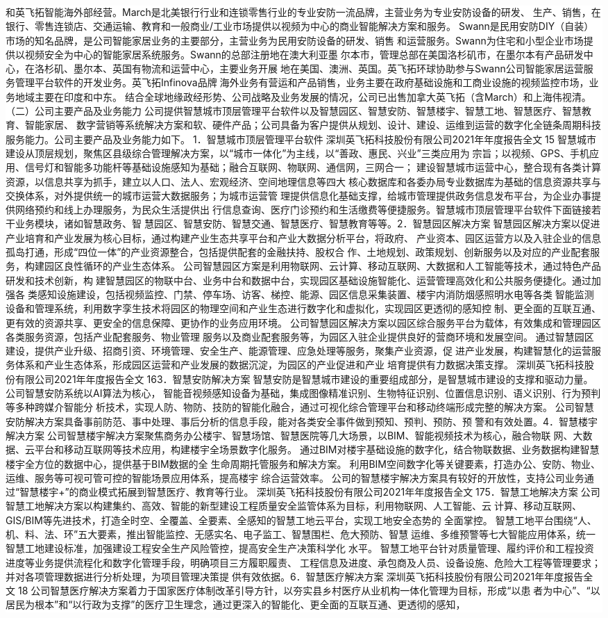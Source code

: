 和英飞拓智能海外部经营。March是北美银行行业和连锁零售行业的专业安防一流品牌，主营业务为专业安防设备的研发、
生产、销售，在银行、零售连锁店、交通运输、教育和一般商业/工业市场提供以视频为中心的商业智能解决方案和服务。
Swann是民用安防DIY（自装）市场的知名品牌，是公司智能家居业务的主要部分，主营业务为民用安防设备的研发、销售
和运营服务。Swann为住宅和小型企业市场提供以视频安全为中心的智能家居系统服务。Swann的总部注册地在澳大利亚墨
尔本市，管理总部在美国洛杉矶市，在墨尔本有产品研发中心，在洛杉矶、墨尔本、英国有物流和运营中心，主要业务开展
地在美国、澳洲、英国。英飞拓环球协助参与Swann公司智能家居运营服务管理平台软件的开发业务。英飞拓Infinova品牌
海外业务有营运和产品销售，业务主要在政府基础设施和工商业设施的视频监控市场，业务地域主要在印度和中东。
结合全球地缘政经形势、公司战略及业务发展的情况，公司已出售加拿大英飞拓（含March）和上海伟视清。
（二）公司主要产品及业务能力
公司提供智慧城市顶层管理平台软件以及智慧园区、智慧安防、智慧楼宇、智慧工地、智慧医疗、智慧教育、智能家居、
数字营销等系统解决方案和软、硬件产品；公司具备为客户提供从规划、设计、建设、运维到运营的数字化全链条周期科技
服务能力。公司主要产品及业务能力如下。
1．智慧城市顶层管理平台软件
深圳英飞拓科技股份有限公司2021年年度报告全文
15
智慧城市建设从顶层规划，聚焦区县级综合管理解决方案，以“城市一体化”为主线，以“善政、惠民、兴业”三类应用为
宗旨；以视频、GPS、手机应用、信号灯和智能多功能杆等基础设施感知为基础；融合互联网、物联网、通信网，三网合一；
建设智慧城市运营中心，整合现有各类计算资源，以信息共享为抓手，建立以人口、法人、宏观经济、空间地理信息等四大
核心数据库和各委办局专业数据库为基础的信息资源共享与交换体系，对外提供统一的城市运营大数据服务；为城市运营管
理提供信息化基础支撑，给城市管理提供政务信息发布平台，为企业办事提供网络预约和线上办理服务，为民众生活提供出
行信息查询、医疗门诊预约和生活缴费等便捷服务。智慧城市顶层管理平台软件下面链接若干业务模块，诸如智慧政务、智
慧园区、智慧安防、智慧交通、智慧医疗、智慧教育等等。2．智慧园区解决方案
智慧园区解决方案以促进产业培育和产业发展为核心目标，通过构建产业生态共享平台和产业大数据分析平台，将政府、
产业资本、园区运营方以及入驻企业的信息孤岛打通，形成“四位一体”的产业资源整合，包括提供配套的金融扶持、股权合
作、土地规划、政策规划、创新服务以及对应的产业配套服务，构建园区良性循环的产业生态体系。
公司智慧园区方案是利用物联网、云计算、移动互联网、大数据和人工智能等技术，通过特色产品研发和技术创新，构
建智慧园区的物联中台、业务中台和数据中台，实现园区基础设施智能化、运营管理高效化和公共服务便捷化。通过加强各
类感知设施建设，包括视频监控、门禁、停车场、访客、梯控、能源、园区信息采集装置、楼宇内消防烟感照明水电等各类
智能监测设备和管理系统，利用数字孪生技术将园区的物理空间和产业生态进行数字化和虚拟化，实现园区更透彻的感知控
制、更全面的互联互通、更有效的资源共享、更安全的信息保障、更协作的业务应用环境。
公司智慧园区解决方案以园区综合服务平台为载体，有效集成和管理园区各类服务资源，包括产业配套服务、物业管理
服务以及商业配套服务等，为园区入驻企业提供良好的营商环境和发展空间。
通过智慧园区建设，提供产业升级、招商引资、环境管理、安全生产、能源管理、应急处理等服务，聚集产业资源，促
进产业发展，构建智慧化的运营服务体系和产业生态体系，形成园区运营和产业发展的数据沉淀，为园区的产业促进和产业
培育提供有力数据决策支撑。
深圳英飞拓科技股份有限公司2021年年度报告全文
163．智慧安防解决方案
智慧安防是智慧城市建设的重要组成部分，是智慧城市建设的支撑和驱动力量。公司智慧安防系统以AI算法为核心，
智能音视频感知设备为基础，集成图像精准识别、生物特征识别、位置信息识别、语义识别、行为预判等多种跨媒介智能分
析技术，实现人防、物防、技防的智能化融合，通过可视化综合管理平台和移动终端形成完整的解决方案。
公司智慧安防解决方案具备事前防范、事中处理、事后分析的信息手段，能对各类安全事件做到预知、预判、预防、预
警和有效处置。4．智慧楼宇解决方案
公司智慧楼宇解决方案聚焦商务办公楼宇、智慧场馆、智慧医院等几大场景，以BIM、智能视频技术为核心，融合物联
网、大数据、云平台和移动互联网等技术应用，构建楼宇全场景数字化服务。
通过BIM对楼宇基础设施的数字化，结合物联数据、业务数据构建智慧楼宇全方位的数据中心，提供基于BIM数据的全
生命周期托管服务和解决方案。
利用BIM空间数字化等关键要素，打造办公、安防、物业、运维、服务等可视可管可控的智能场景应用体系，提高楼宇
综合运营效率。
公司的智慧楼宇解决方案具有较好的开放性，支持公司业务通过“智慧楼宇+”的商业模式拓展到智慧医疗、教育等行业。
深圳英飞拓科技股份有限公司2021年年度报告全文
175．智慧工地解决方案
公司智慧工地解决方案以构建集约、高效、智能的新型建设工程质量安全监管体系为目标，利用物联网、人工智能、云
计算、移动互联网、GIS/BIM等先进技术，打造全时空、全覆盖、全要素、全感知的智慧工地云平台，实现工地安全态势的
全面掌控。
智慧工地平台围绕“人、机、料、法、环”五大要素，推出智能监控、无感实名、电子监工、智慧围栏、危大预防、智慧
运维、多维预警等七大智能应用体系，统一智慧工地建设标准，加强建设工程安全生产风险管控，提高安全生产决策科学化
水平。
智慧工地平台针对质量管理、履约评价和工程投资进度等业务提供流程化和数字化管理手段，明确项目三方履职履责、
工程信息及进度、承包商及人员、设备设施、危险大工程等管理要求；并对各项管理数据进行分析处理，为项目管理决策提
供有效依据。6．智慧医疗解决方案
深圳英飞拓科技股份有限公司2021年年度报告全文
18
公司智慧医疗解决方案着力于国家医疗体制改革引导方针，以夯实县乡村医疗从业机构一体化管理为目标，形成“以患
者为中心”、“以居民为根本”和“以行政为支撑”的医疗卫生理念，通过更深入的智能化、更全面的互联互通、更透彻的感知，